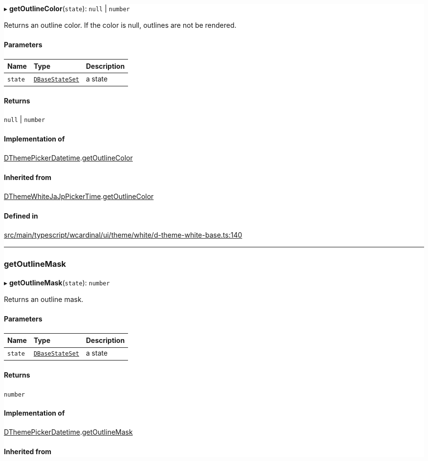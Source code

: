 ▸ **getOutlineColor**(`state`): ``null`` \| `number`

Returns an outline color.
If the color is null, outlines are not be rendered.

#### Parameters

| Name | Type | Description |
| :------ | :------ | :------ |
| `state` | [`DBaseStateSet`](../interfaces/DBaseStateSet.md) | a state |

#### Returns

``null`` \| `number`

#### Implementation of

[DThemePickerDatetime](../interfaces/DThemePickerDatetime.md).[getOutlineColor](../interfaces/DThemePickerDatetime.md#getoutlinecolor)

#### Inherited from

[DThemeWhiteJaJpPickerTime](DThemeWhiteJaJpPickerTime.md).[getOutlineColor](DThemeWhiteJaJpPickerTime.md#getoutlinecolor)

#### Defined in

[src/main/typescript/wcardinal/ui/theme/white/d-theme-white-base.ts:140](https://github.com/winter-cardinal/winter-cardinal-ui/blob/v0.414.0/src/main/typescript/wcardinal/ui/theme/white/d-theme-white-base.ts#L140)

___

### getOutlineMask

▸ **getOutlineMask**(`state`): `number`

Returns an outline mask.

#### Parameters

| Name | Type | Description |
| :------ | :------ | :------ |
| `state` | [`DBaseStateSet`](../interfaces/DBaseStateSet.md) | a state |

#### Returns

`number`

#### Implementation of

[DThemePickerDatetime](../interfaces/DThemePickerDatetime.md).[getOutlineMask](../interfaces/DThemePickerDatetime.md#getoutlinemask)

#### Inherited from
